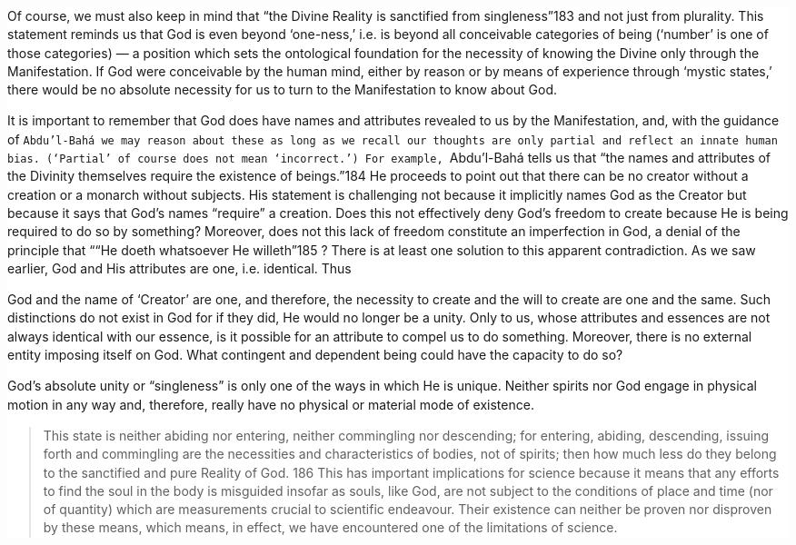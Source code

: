 Of course, we must also keep in mind that “the Divine
Reality is sanctified from singleness”183 and not just from
plurality. This statement reminds us that God is even beyond
‘one-ness,’ i.e. is beyond all conceivable categories of being
(‘number’ is one of those categories) — a position which sets the
ontological foundation for the necessity of knowing the Divine
only through the Manifestation. If God were conceivable by the
human mind, either by reason or by means of experience
through ‘mystic states,’ there would be no absolute necessity
for us to turn to the Manifestation to know about God.

It is important to remember that God does have names and
attributes revealed to us by the Manifestation, and, with the
guidance of `Abdu’l-Bahá we may reason about these as long as
we recall our thoughts are only partial and reflect an innate
human bias. (‘Partial’ of course does not mean ‘incorrect.’) For
example, `Abdu’l-Bahá tells us that “the names and attributes of
the Divinity themselves require the existence of beings.”184 He
proceeds to point out that there can be no creator without a
creation or a monarch without subjects. His statement is
challenging not because it implicitly names God as the Creator
but because it says that God’s names “require” a creation. Does
this not effectively deny God’s freedom to create because He is
being required to do so by something? Moreover, does not this
lack of freedom constitute an imperfection in God, a denial of
the principle that ““He doeth whatsoever He willeth”185 ? There is
at least one solution to this apparent contradiction. As we saw
earlier, God and His attributes are one, i.e. identical. Thus

God and the name of ‘Creator’ are one, and therefore, the
necessity to create and the will to create are one and the same.
Such distinctions do not exist in God for if they did, He would
no longer be a unity. Only to us, whose attributes and essences
are not always identical with our essence, is it possible for an
attribute to compel us to do something. Moreover, there is no
external entity imposing itself on God. What contingent and
dependent being could have the capacity to do so?

God’s absolute unity or “singleness” is only one of the ways
in which He is unique. Neither spirits nor God engage in
physical motion in any way and, therefore, really have no
physical or material mode of existence.

> This state is neither abiding nor entering, neither
> commingling nor descending; for entering, abiding,
> descending, issuing forth and commingling are the
> necessities and characteristics of bodies, not of
> spirits; then how much less do they belong to the
> sanctified and pure Reality of God. 186
This has important implications for science because it
means that any efforts to find the soul in the body is misguided
insofar as souls, like God, are not subject to the conditions of
place and time (nor of quantity) which are measurements
crucial to scientific endeavour. Their existence can neither be
proven nor disproven by these means, which means, in effect,
we have encountered one of the limitations of science.
